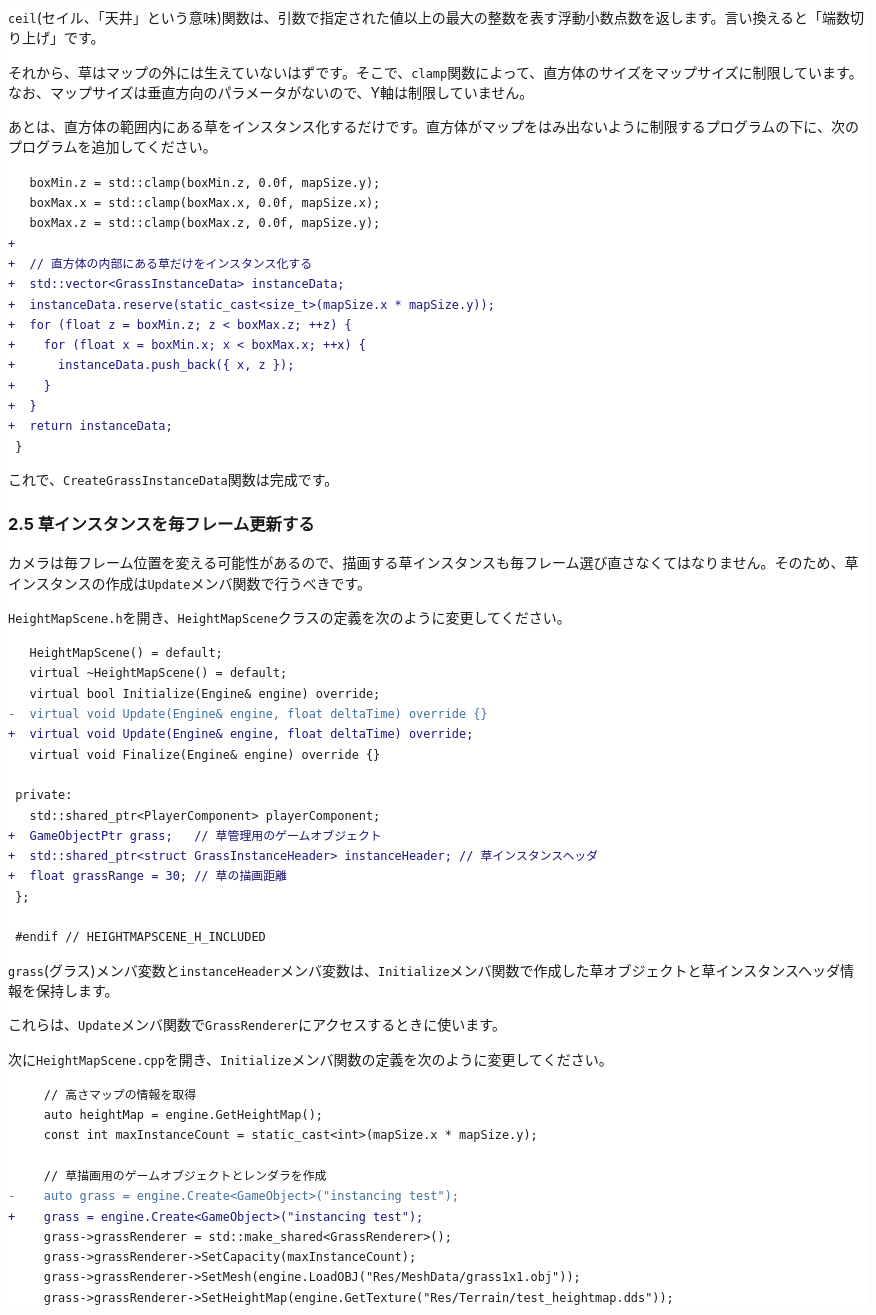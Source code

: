 `ceil`(セイル、「天井」という意味)関数は、引数で指定された値以上の最大の整数を表す浮動小数点数を返します。言い換えると「端数切り上げ」です。

それから、草はマップの外には生えていないはずです。そこで、`clamp`関数によって、直方体のサイズをマップサイズに制限しています。なお、マップサイズは垂直方向のパラメータがないので、Y軸は制限していません。

あとは、直方体の範囲内にある草をインスタンス化するだけです。直方体がマップをはみ出ないように制限するプログラムの下に、次のプログラムを追加してください。

```diff
   boxMin.z = std::clamp(boxMin.z, 0.0f, mapSize.y);
   boxMax.x = std::clamp(boxMax.x, 0.0f, mapSize.x);
   boxMax.z = std::clamp(boxMax.z, 0.0f, mapSize.y);
+
+  // 直方体の内部にある草だけをインスタンス化する
+  std::vector<GrassInstanceData> instanceData;
+  instanceData.reserve(static_cast<size_t>(mapSize.x * mapSize.y));
+  for (float z = boxMin.z; z < boxMax.z; ++z) {
+    for (float x = boxMin.x; x < boxMax.x; ++x) {
+      instanceData.push_back({ x, z });
+    }
+  }
+  return instanceData;
 }
```

これで、`CreateGrassInstanceData`関数は完成です。

### 2.5 草インスタンスを毎フレーム更新する

カメラは毎フレーム位置を変える可能性があるので、描画する草インスタンスも毎フレーム選び直さなくてはなりません。そのため、草インスタンスの作成は`Update`メンバ関数で行うべきです。

`HeightMapScene.h`を開き、`HeightMapScene`クラスの定義を次のように変更してください。

```diff
   HeightMapScene() = default;
   virtual ~HeightMapScene() = default;
   virtual bool Initialize(Engine& engine) override;
-  virtual void Update(Engine& engine, float deltaTime) override {}
+  virtual void Update(Engine& engine, float deltaTime) override;
   virtual void Finalize(Engine& engine) override {}

 private:
   std::shared_ptr<PlayerComponent> playerComponent;
+  GameObjectPtr grass;   // 草管理用のゲームオブジェクト
+  std::shared_ptr<struct GrassInstanceHeader> instanceHeader; // 草インスタンスヘッダ
+  float grassRange = 30; // 草の描画距離
 };

 #endif // HEIGHTMAPSCENE_H_INCLUDED
```

`grass`(グラス)メンバ変数と`instanceHeader`メンバ変数は、`Initialize`メンバ関数で作成した草オブジェクトと草インスタンスヘッダ情報を保持します。

これらは、`Update`メンバ関数で`GrassRenderer`にアクセスするときに使います。

次に`HeightMapScene.cpp`を開き、`Initialize`メンバ関数の定義を次のように変更してください。

```diff
     // 高さマップの情報を取得
     auto heightMap = engine.GetHeightMap();
     const int maxInstanceCount = static_cast<int>(mapSize.x * mapSize.y);

     // 草描画用のゲームオブジェクトとレンダラを作成
-    auto grass = engine.Create<GameObject>("instancing test");
+    grass = engine.Create<GameObject>("instancing test");
     grass->grassRenderer = std::make_shared<GrassRenderer>();
     grass->grassRenderer->SetCapacity(maxInstanceCount);
     grass->grassRenderer->SetMesh(engine.LoadOBJ("Res/MeshData/grass1x1.obj"));
     grass->grassRenderer->SetHeightMap(engine.GetTexture("Res/Terrain/test_heightmap.dds"));

```